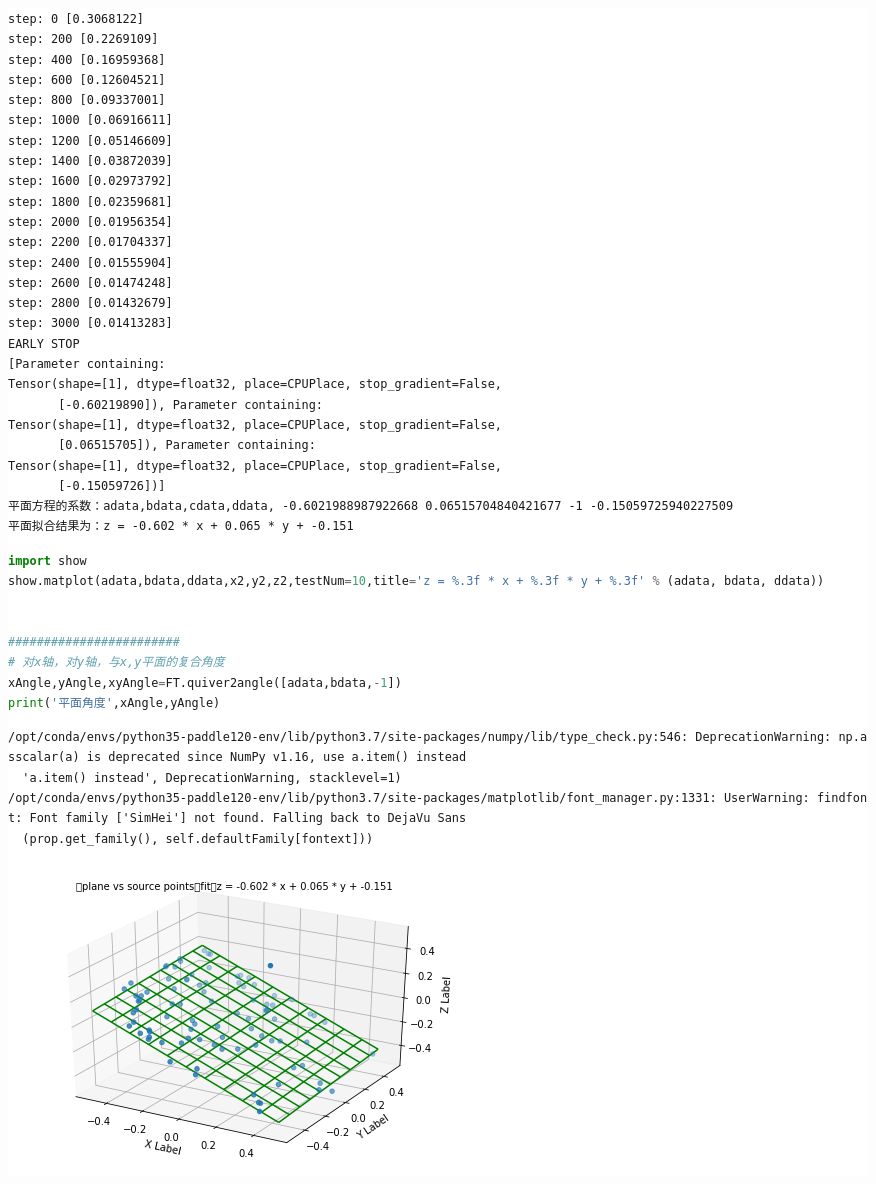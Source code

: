     step: 0 [0.3068122]
    step: 200 [0.2269109]
    step: 400 [0.16959368]
    step: 600 [0.12604521]
    step: 800 [0.09337001]
    step: 1000 [0.06916611]
    step: 1200 [0.05146609]
    step: 1400 [0.03872039]
    step: 1600 [0.02973792]
    step: 1800 [0.02359681]
    step: 2000 [0.01956354]
    step: 2200 [0.01704337]
    step: 2400 [0.01555904]
    step: 2600 [0.01474248]
    step: 2800 [0.01432679]
    step: 3000 [0.01413283]
    EARLY STOP
    [Parameter containing:
    Tensor(shape=[1], dtype=float32, place=CPUPlace, stop_gradient=False,
           [-0.60219890]), Parameter containing:
    Tensor(shape=[1], dtype=float32, place=CPUPlace, stop_gradient=False,
           [0.06515705]), Parameter containing:
    Tensor(shape=[1], dtype=float32, place=CPUPlace, stop_gradient=False,
           [-0.15059726])]
    平面方程的系数：adata,bdata,cdata,ddata, -0.6021988987922668 0.06515704840421677 -1 -0.15059725940227509
    平面拟合结果为：z = -0.602 * x + 0.065 * y + -0.151



```python
import show
show.matplot(adata,bdata,ddata,x2,y2,z2,testNum=10,title='z = %.3f * x + %.3f * y + %.3f' % (adata, bdata, ddata))


########################
# 对x轴，对y轴，与x,y平面的复合角度
xAngle,yAngle,xyAngle=FT.quiver2angle([adata,bdata,-1])
print('平面角度',xAngle,yAngle)
```

    /opt/conda/envs/python35-paddle120-env/lib/python3.7/site-packages/numpy/lib/type_check.py:546: DeprecationWarning: np.asscalar(a) is deprecated since NumPy v1.16, use a.item() instead
      'a.item() instead', DeprecationWarning, stacklevel=1)
    /opt/conda/envs/python35-paddle120-env/lib/python3.7/site-packages/matplotlib/font_manager.py:1331: UserWarning: findfont: Font family ['SimHei'] not found. Falling back to DejaVu Sans
      (prop.get_family(), self.defaultFamily[fontext]))



![png](output_15_1.png)